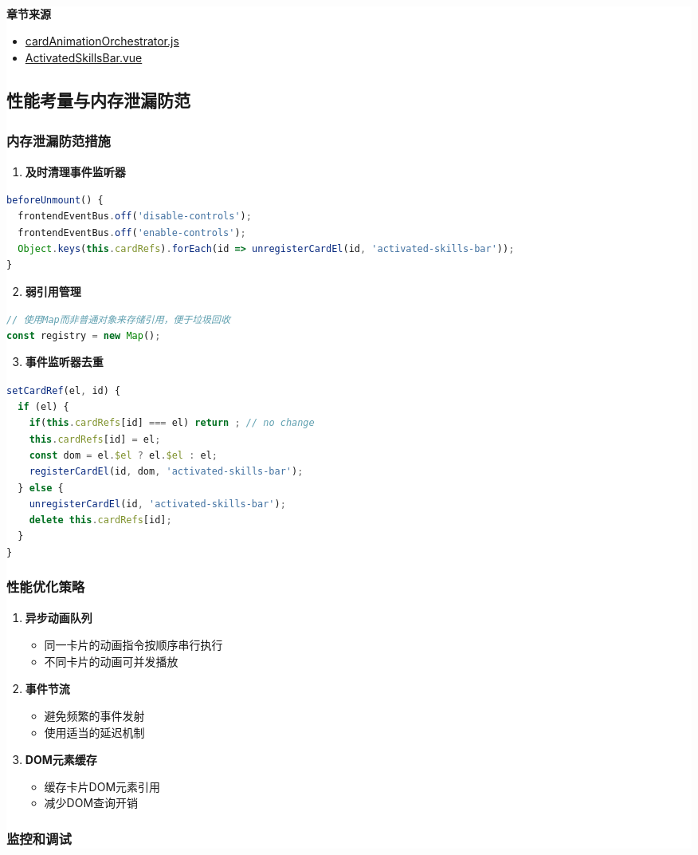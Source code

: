 **章节来源**
- [cardAnimationOrchestrator.js](file://src/utils/cardAnimationOrchestrator.js#L10-L30)
- [ActivatedSkillsBar.vue](file://src/components/battle/ActivatedSkillsBar.vue#L85-L95)

## 性能考量与内存泄漏防范

### 内存泄漏防范措施

1. **及时清理事件监听器**
```javascript
beforeUnmount() {
  frontendEventBus.off('disable-controls');
  frontendEventBus.off('enable-controls');
  Object.keys(this.cardRefs).forEach(id => unregisterCardEl(id, 'activated-skills-bar'));
}
```

2. **弱引用管理**
```javascript
// 使用Map而非普通对象来存储引用，便于垃圾回收
const registry = new Map();
```

3. **事件监听器去重**
```javascript
setCardRef(el, id) {
  if (el) {
    if(this.cardRefs[id] === el) return ; // no change
    this.cardRefs[id] = el;
    const dom = el.$el ? el.$el : el;
    registerCardEl(id, dom, 'activated-skills-bar');
  } else {
    unregisterCardEl(id, 'activated-skills-bar');
    delete this.cardRefs[id];
  }
}
```

### 性能优化策略

1. **异步动画队列**
   - 同一卡片的动画指令按顺序串行执行
   - 不同卡片的动画可并发播放

2. **事件节流**
   - 避免频繁的事件发射
   - 使用适当的延迟机制

3. **DOM元素缓存**
   - 缓存卡片DOM元素引用
   - 减少DOM查询开销

### 监控和调试
